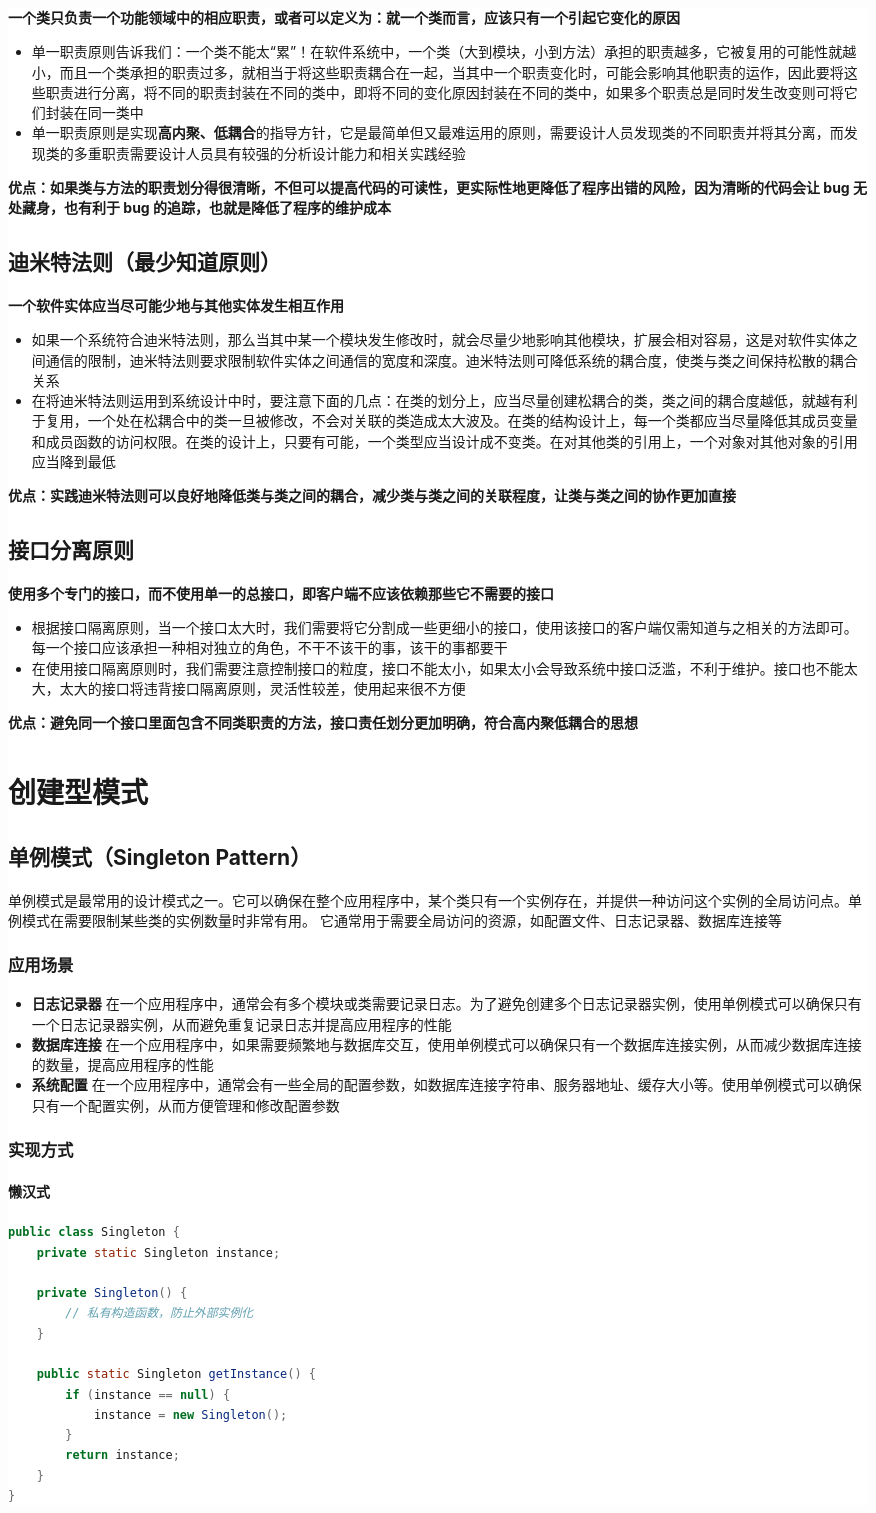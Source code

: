 **一个类只负责一个功能领域中的相应职责，或者可以定义为：就一个类而言，应该只有一个引起它变化的原因**

- 单一职责原则告诉我们：一个类不能太“累”！在软件系统中，一个类（大到模块，小到方法）承担的职责越多，它被复用的可能性就越小，而且一个类承担的职责过多，就相当于将这些职责耦合在一起，当其中一个职责变化时，可能会影响其他职责的运作，因此要将这些职责进行分离，将不同的职责封装在不同的类中，即将不同的变化原因封装在不同的类中，如果多个职责总是同时发生改变则可将它们封装在同一类中
- 单一职责原则是实现**高内聚、低耦合**的指导方针，它是最简单但又最难运用的原则，需要设计人员发现类的不同职责并将其分离，而发现类的多重职责需要设计人员具有较强的分析设计能力和相关实践经验

**优点：如果类与方法的职责划分得很清晰，不但可以提高代码的可读性，更实际性地更降低了程序出错的风险，因为清晰的代码会让 bug 无处藏身，也有利于 bug 的追踪，也就是降低了程序的维护成本**

## 迪米特法则（最少知道原则）

**一个软件实体应当尽可能少地与其他实体发生相互作用**

- 如果一个系统符合迪米特法则，那么当其中某一个模块发生修改时，就会尽量少地影响其他模块，扩展会相对容易，这是对软件实体之间通信的限制，迪米特法则要求限制软件实体之间通信的宽度和深度。迪米特法则可降低系统的耦合度，使类与类之间保持松散的耦合关系
- 在将迪米特法则运用到系统设计中时，要注意下面的几点：在类的划分上，应当尽量创建松耦合的类，类之间的耦合度越低，就越有利于复用，一个处在松耦合中的类一旦被修改，不会对关联的类造成太大波及。在类的结构设计上，每一个类都应当尽量降低其成员变量和成员函数的访问权限。在类的设计上，只要有可能，一个类型应当设计成不变类。在对其他类的引用上，一个对象对其他对象的引用应当降到最低

**优点：实践迪米特法则可以良好地降低类与类之间的耦合，减少类与类之间的关联程度，让类与类之间的协作更加直接**

## 接口分离原则

**使用多个专门的接口，而不使用单一的总接口，即客户端不应该依赖那些它不需要的接口**

- 根据接口隔离原则，当一个接口太大时，我们需要将它分割成一些更细小的接口，使用该接口的客户端仅需知道与之相关的方法即可。每一个接口应该承担一种相对独立的角色，不干不该干的事，该干的事都要干
- 在使用接口隔离原则时，我们需要注意控制接口的粒度，接口不能太小，如果太小会导致系统中接口泛滥，不利于维护。接口也不能太大，太大的接口将违背接口隔离原则，灵活性较差，使用起来很不方便

**优点：避免同一个接口里面包含不同类职责的方法，接口责任划分更加明确，符合高内聚低耦合的思想**

# 创建型模式

## 单例模式（Singleton Pattern）

单例模式是最常用的设计模式之一。它可以确保在整个应用程序中，某个类只有一个实例存在，并提供一种访问这个实例的全局访问点。单例模式在需要限制某些类的实例数量时非常有用。 它通常用于需要全局访问的资源，如配置文件、日志记录器、数据库连接等

### 应用场景

- **日志记录器** 在一个应用程序中，通常会有多个模块或类需要记录日志。为了避免创建多个日志记录器实例，使用单例模式可以确保只有一个日志记录器实例，从而避免重复记录日志并提高应用程序的性能
- **数据库连接** 在一个应用程序中，如果需要频繁地与数据库交互，使用单例模式可以确保只有一个数据库连接实例，从而减少数据库连接的数量，提高应用程序的性能
- **系统配置** 在一个应用程序中，通常会有一些全局的配置参数，如数据库连接字符串、服务器地址、缓存大小等。使用单例模式可以确保只有一个配置实例，从而方便管理和修改配置参数

### 实现方式

#### 懒汉式

```java
public class Singleton {
    private static Singleton instance;
    
    private Singleton() {
        // 私有构造函数，防止外部实例化
    }
    
    public static Singleton getInstance() {
        if (instance == null) {
            instance = new Singleton();
        }
        return instance;
    }
}
```
